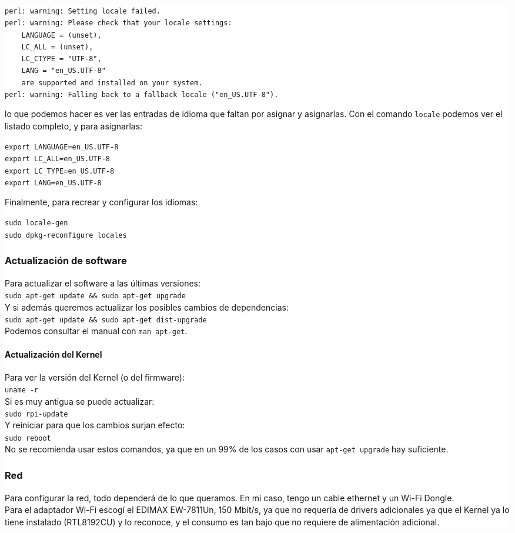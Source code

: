 ```
perl: warning: Setting locale failed.
perl: warning: Please check that your locale settings:
	LANGUAGE = (unset),
	LC_ALL = (unset),
	LC_CTYPE = "UTF-8",
	LANG = "en_US.UTF-8"
    are supported and installed on your system.
perl: warning: Falling back to a fallback locale ("en_US.UTF-8").
```

lo que podemos hacer es ver las entradas de idioma que faltan por asignar y asignarlas. Con el comando `locale` podemos ver el listado completo, y para asignarlas:

```
export LANGUAGE=en_US.UTF-8
export LC_ALL=en_US.UTF-8
export LC_TYPE=en_US.UTF-8
export LANG=en_US.UTF-8
```

Finalmente, para recrear y configurar los idiomas:

```
sudo locale-gen
sudo dpkg-reconfigure locales
```



### Actualización de software

Para actualizar el software a las últimas versiones:  
`sudo apt-get update && sudo apt-get upgrade`   
Y si además queremos actualizar los posibles cambios de dependencias:  
`sudo apt-get update && sudo apt-get dist-upgrade`  
Podemos consultar el manual con `man apt-get`.

#### Actualización del Kernel

Para ver la versión del Kernel (o del firmware):  
`uname -r`  
Si es muy antigua se puede actualizar:  
`sudo rpi-update`  
Y reiniciar para que los cambios surjan efecto:  
`sudo reboot`  
No se recomienda usar estos comandos, ya que en un 99% de los casos con usar `apt-get upgrade` hay suficiente.


### Red

Para configurar la red, todo dependerá de lo que queramos. En mi caso, tengo un cable ethernet y un Wi-Fi Dongle.  
Para el adaptador Wi-Fi escogí el EDIMAX EW-7811Un, 150 Mbit/s, ya que no requería de drivers adicionales ya que el Kernel ya lo tiene instalado (RTL8192CU) y lo reconoce, y el consumo es tan bajo que no requiere de alimentación adicional.  
